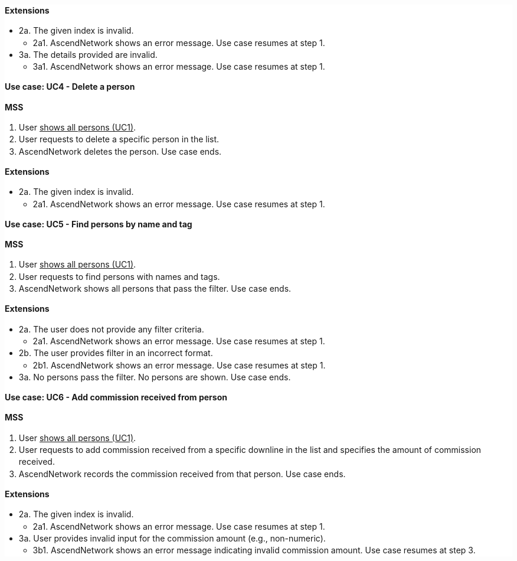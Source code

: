 **Extensions**

* 2a. The given index is invalid.
    * 2a1. AscendNetwork shows an error message.
      Use case resumes at step 1.
* 3a. The details provided are invalid.
    * 3a1. AscendNetwork shows an error message.
      Use case resumes at step 1.

**Use case: UC4 - Delete a person**

**MSS**

1.  User <ins>shows all persons (UC1)</ins>.
2.  User requests to delete a specific person in the list.
3.  AscendNetwork deletes the person.
    Use case ends.

**Extensions**

* 2a. The given index is invalid.
    * 2a1. AscendNetwork shows an error message.
      Use case resumes at step 1.

**Use case: UC5 - Find persons by name and tag**

**MSS**

1.  User <ins>shows all persons (UC1)</ins>.
2.  User requests to find persons with names and tags.
3.  AscendNetwork shows all persons that pass the filter.
    Use case ends.

**Extensions**

* 2a. The user does not provide any filter criteria.
    * 2a1. AscendNetwork shows an error message.
      Use case resumes at step 1.
* 2b. The user provides filter in an incorrect format.
    * 2b1. AscendNetwork shows an error message.
      Use case resumes at step 1.
* 3a. No persons pass the filter. No persons are shown.
  Use case ends.

**Use case: UC6 - Add commission received from person**

**MSS**

1.  User <ins>shows all persons (UC1)</ins>.
2.  User requests to add commission received from a specific downline in the list and specifies the amount of commission received.
4.  AscendNetwork records the commission received from that person.
    Use case ends.

**Extensions**

* 2a. The given index is invalid.
    * 2a1. AscendNetwork shows an error message.
      Use case resumes at step 1.
* 3a. User provides invalid input for the commission amount (e.g., non-numeric).
    * 3b1. AscendNetwork shows an error message indicating invalid commission amount.
      Use case resumes at step 3.
